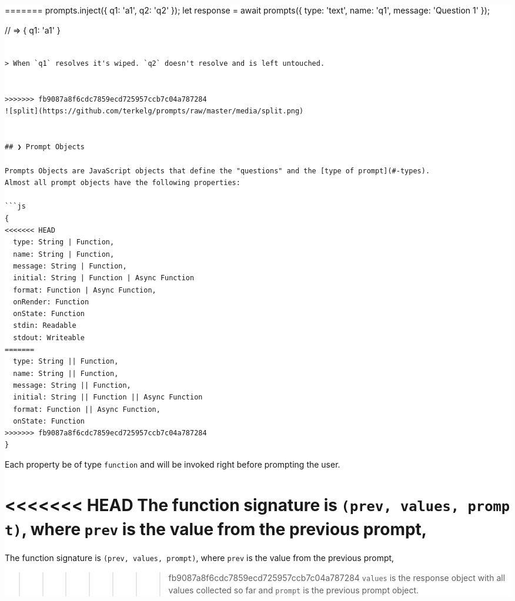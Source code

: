 =======
prompts.inject({ q1: 'a1', q2: 'q2' });
let response = await prompts({
  type: 'text',
  name: 'q1',
  message: 'Question 1'
});

// => { q1: 'a1' }

```

> When `q1` resolves it's wiped. `q2` doesn't resolve and is left untouched.


>>>>>>> fb9087a8f6cdc7859ecd725957ccb7c04a787284
![split](https://github.com/terkelg/prompts/raw/master/media/split.png)


## ❯ Prompt Objects

Prompts Objects are JavaScript objects that define the "questions" and the [type of prompt](#-types).
Almost all prompt objects have the following properties:

```js
{
<<<<<<< HEAD
  type: String | Function,
  name: String | Function,
  message: String | Function,
  initial: String | Function | Async Function
  format: Function | Async Function,
  onRender: Function
  onState: Function
  stdin: Readable
  stdout: Writeable
=======
  type: String || Function,
  name: String || Function,
  message: String || Function,
  initial: String || Function || Async Function
  format: Function || Async Function,
  onState: Function
>>>>>>> fb9087a8f6cdc7859ecd725957ccb7c04a787284
}
```

Each property be of type `function` and will be invoked right before prompting the user.

<<<<<<< HEAD
The function signature is `(prev, values, prompt)`, where `prev` is the value from the previous prompt,
=======
The function signature is `(prev, values, prompt)`, where `prev` is the value from the previous prompt, 
>>>>>>> fb9087a8f6cdc7859ecd725957ccb7c04a787284
`values` is the response object with all values collected so far and `prompt` is the previous prompt object.
